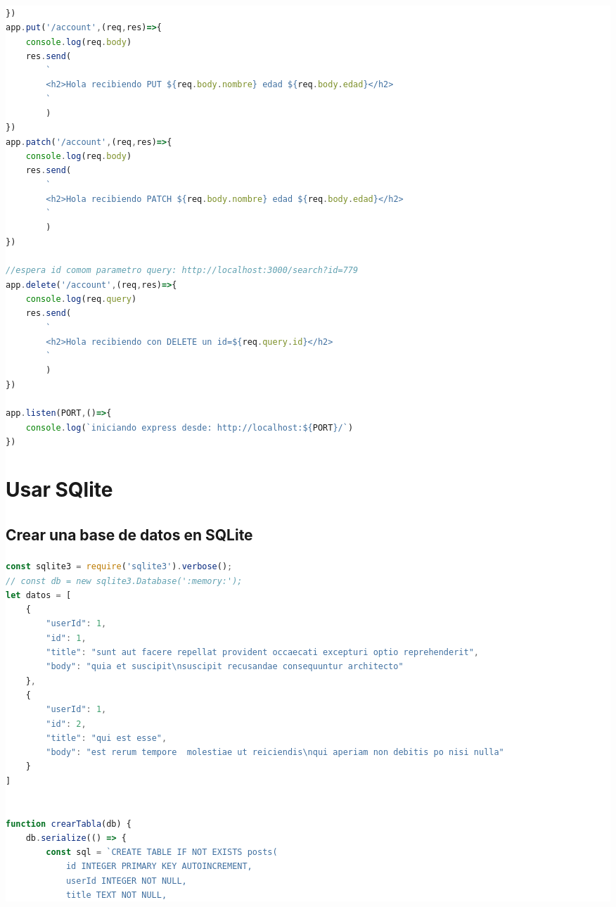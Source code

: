 ```js
})
app.put('/account',(req,res)=>{
    console.log(req.body)
    res.send(
        `
        <h2>Hola recibiendo PUT ${req.body.nombre} edad ${req.body.edad}</h2>
        `
        )
})
app.patch('/account',(req,res)=>{
    console.log(req.body)
    res.send(
        `
        <h2>Hola recibiendo PATCH ${req.body.nombre} edad ${req.body.edad}</h2>
        `
        )
})

//espera id comom parametro query: http://localhost:3000/search?id=779
app.delete('/account',(req,res)=>{
    console.log(req.query)
    res.send(
        `
        <h2>Hola recibiendo con DELETE un id=${req.query.id}</h2>
        `
        )
})

app.listen(PORT,()=>{
    console.log(`iniciando express desde: http://localhost:${PORT}/`)
})
```

# Usar SQlite

## Crear una base de datos en SQLite

```js
const sqlite3 = require('sqlite3').verbose();
// const db = new sqlite3.Database(':memory:');
let datos = [
    {
        "userId": 1,
        "id": 1,
        "title": "sunt aut facere repellat provident occaecati excepturi optio reprehenderit",
        "body": "quia et suscipit\nsuscipit recusandae consequuntur architecto"
    },
    {
        "userId": 1,
        "id": 2,
        "title": "qui est esse",
        "body": "est rerum tempore  molestiae ut reiciendis\nqui aperiam non debitis po nisi nulla"
    }
]


function crearTabla(db) {
    db.serialize(() => {
        const sql = `CREATE TABLE IF NOT EXISTS posts(
            id INTEGER PRIMARY KEY AUTOINCREMENT,
            userId INTEGER NOT NULL,
            title TEXT NOT NULL,
```